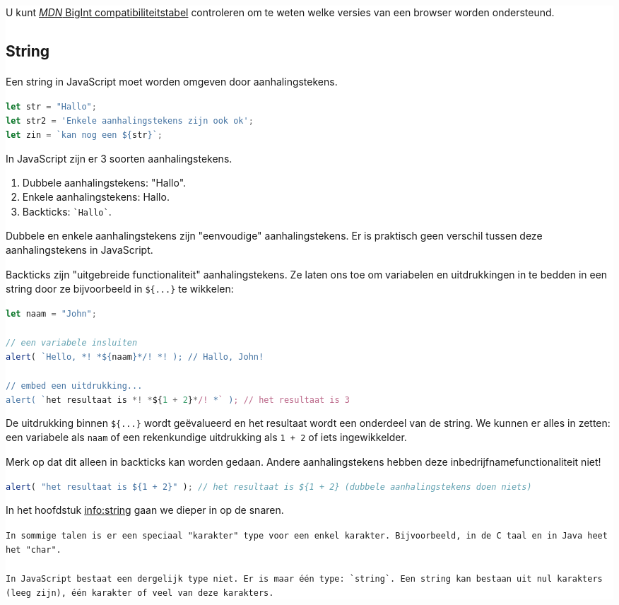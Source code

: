 U kunt [*MDN* BigInt compatibiliteitstabel](https://developer.mozilla.org/en-US/docs/Web/JavaScript/Reference/Global_Objects/BigInt#Browser_compatibility) controleren om te weten welke versies van een browser worden ondersteund.

## String

Een string in JavaScript moet worden omgeven door aanhalingstekens.

```js
let str = "Hallo";
let str2 = 'Enkele aanhalingstekens zijn ook ok';
let zin = `kan nog een ${str}`;
```

In JavaScript zijn er 3 soorten aanhalingstekens.

1. Dubbele aanhalingstekens: "Hallo".
2. Enkele aanhalingstekens: Hallo.
3. Backticks: <code>&#96;Hallo&#96;</code>.

Dubbele en enkele aanhalingstekens zijn "eenvoudige" aanhalingstekens. Er is praktisch geen verschil tussen deze aanhalingstekens in JavaScript.

Backticks zijn "uitgebreide functionaliteit" aanhalingstekens. Ze laten ons toe om variabelen en uitdrukkingen in te bedden in een string door ze bijvoorbeeld in `${...}` te wikkelen:

```js run
let naam = "John";

// een variabele insluiten
alert( `Hello, *! *${naam}*/! *! ); // Hallo, John!

// embed een uitdrukking...
alert( `het resultaat is *! *${1 + 2}*/! *` ); // het resultaat is 3
```

De uitdrukking binnen `${...}` wordt geëvalueerd en het resultaat wordt een onderdeel van de string. We kunnen er alles in zetten: een variabele als `naam` of een rekenkundige uitdrukking als `1 + 2` of iets ingewikkelder.

Merk op dat dit alleen in backticks kan worden gedaan. Andere aanhalingstekens hebben deze inbedrijfnamefunctionaliteit niet!
```js run
alert( "het resultaat is ${1 + 2}" ); // het resultaat is ${1 + 2} (dubbele aanhalingstekens doen niets)
```

In het hoofdstuk <info:string> gaan we dieper in op de snaren.

```smart header="Er is geen *karakter* type."
In sommige talen is er een speciaal "karakter" type voor een enkel karakter. Bijvoorbeeld, in de C taal en in Java heet het "char".

In JavaScript bestaat een dergelijk type niet. Er is maar één type: `string`. Een string kan bestaan uit nul karakters (leeg zijn), één karakter of veel van deze karakters.
```
